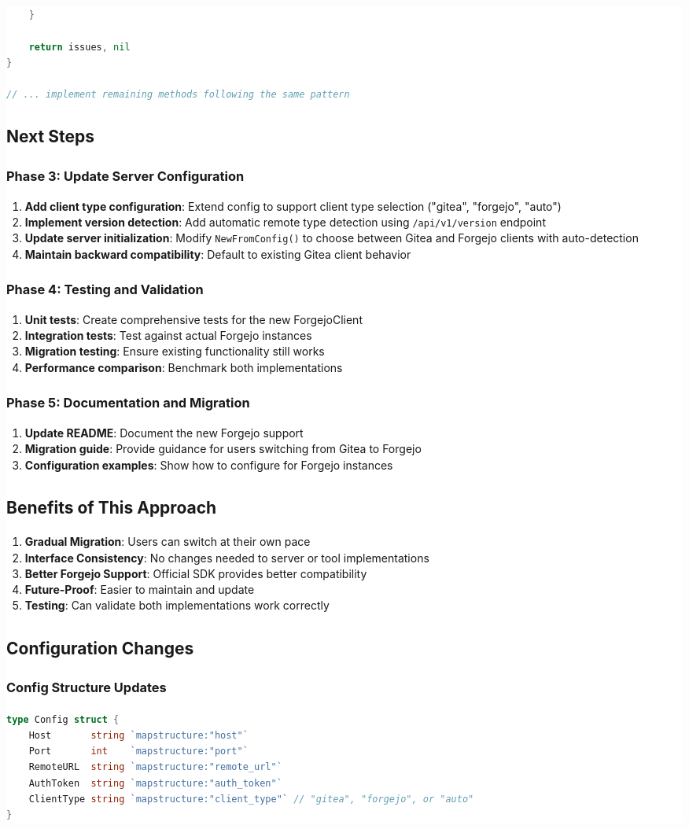```go
    }

    return issues, nil
}

// ... implement remaining methods following the same pattern
```

## Next Steps

### Phase 3: Update Server Configuration
1. **Add client type configuration**: Extend config to support client type selection ("gitea", "forgejo", "auto")
2. **Implement version detection**: Add automatic remote type detection using `/api/v1/version` endpoint
3. **Update server initialization**: Modify `NewFromConfig()` to choose between Gitea and Forgejo clients with auto-detection
4. **Maintain backward compatibility**: Default to existing Gitea client behavior

### Phase 4: Testing and Validation
1. **Unit tests**: Create comprehensive tests for the new ForgejoClient
2. **Integration tests**: Test against actual Forgejo instances
3. **Migration testing**: Ensure existing functionality still works
4. **Performance comparison**: Benchmark both implementations

### Phase 5: Documentation and Migration
1. **Update README**: Document the new Forgejo support
2. **Migration guide**: Provide guidance for users switching from Gitea to Forgejo
3. **Configuration examples**: Show how to configure for Forgejo instances

## Benefits of This Approach

1. **Gradual Migration**: Users can switch at their own pace
2. **Interface Consistency**: No changes needed to server or tool implementations
3. **Better Forgejo Support**: Official SDK provides better compatibility
4. **Future-Proof**: Easier to maintain and update
5. **Testing**: Can validate both implementations work correctly

## Configuration Changes

### Config Structure Updates
```go
type Config struct {
    Host       string `mapstructure:"host"`
    Port       int    `mapstructure:"port"`
    RemoteURL  string `mapstructure:"remote_url"`
    AuthToken  string `mapstructure:"auth_token"`
    ClientType string `mapstructure:"client_type"` // "gitea", "forgejo", or "auto"
}
```
